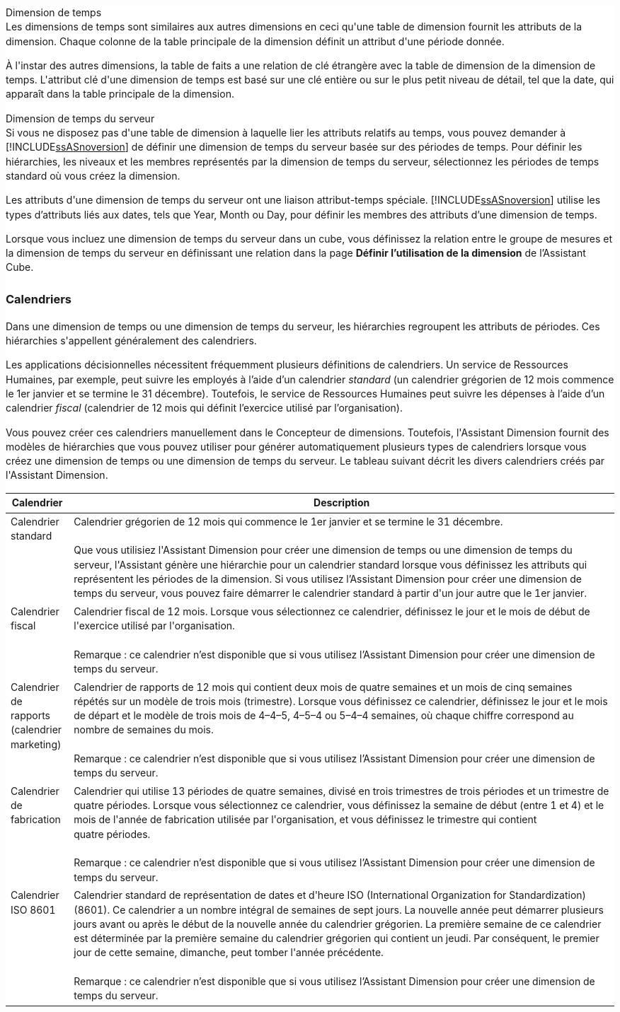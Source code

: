  Dimension de temps  
 Les dimensions de temps sont similaires aux autres dimensions en ceci qu'une table de dimension fournit les attributs de la dimension. Chaque colonne de la table principale de la dimension définit un attribut d'une période donnée.  
  
 À l'instar des autres dimensions, la table de faits a une relation de clé étrangère avec la table de dimension de la dimension de temps. L'attribut clé d'une dimension de temps est basé sur une clé entière ou sur le plus petit niveau de détail, tel que la date, qui apparaît dans la table principale de la dimension.  
  
 Dimension de temps du serveur  
 Si vous ne disposez pas d'une table de dimension à laquelle lier les attributs relatifs au temps, vous pouvez demander à [!INCLUDE[ssASnoversion](../../includes/ssasnoversion-md.md)] de définir une dimension de temps du serveur basée sur des périodes de temps. Pour définir les hiérarchies, les niveaux et les membres représentés par la dimension de temps du serveur, sélectionnez les périodes de temps standard où vous créez la dimension.  
  
 Les attributs d'une dimension de temps du serveur ont une liaison attribut-temps spéciale. [!INCLUDE[ssASnoversion](../../includes/ssasnoversion-md.md)] utilise les types d’attributs liés aux dates, tels que Year, Month ou Day, pour définir les membres des attributs d’une dimension de temps.  
  
 Lorsque vous incluez une dimension de temps du serveur dans un cube, vous définissez la relation entre le groupe de mesures et la dimension de temps du serveur en définissant une relation dans la page **Définir l’utilisation de la dimension** de l’Assistant Cube.  
  
### Calendriers  
 Dans une dimension de temps ou une dimension de temps du serveur, les hiérarchies regroupent les attributs de périodes. Ces hiérarchies s'appellent généralement des calendriers.  
  
 Les applications décisionnelles nécessitent fréquemment plusieurs définitions de calendriers. Un service de Ressources Humaines, par exemple, peut suivre les employés à l’aide d’un calendrier *standard* (un calendrier grégorien de 12 mois commence le 1er janvier et se termine le 31 décembre). Toutefois, le service de Ressources Humaines peut suivre les dépenses à l’aide d’un calendrier *fiscal* (calendrier de 12 mois qui définit l’exercice utilisé par l’organisation).  
  
 Vous pouvez créer ces calendriers manuellement dans le Concepteur de dimensions. Toutefois, l'Assistant Dimension fournit des modèles de hiérarchies que vous pouvez utiliser pour générer automatiquement plusieurs types de calendriers lorsque vous créez une dimension de temps ou une dimension de temps du serveur. Le tableau suivant décrit les divers calendriers créés par l'Assistant Dimension.  
  
|Calendrier|Description|  
|--------------|-----------------|  
|Calendrier standard|Calendrier grégorien de 12 mois qui commence le 1er janvier et se termine le 31 décembre.<br /><br /> Que vous utilisiez l'Assistant Dimension pour créer une dimension de temps ou une dimension de temps du serveur, l'Assistant génère une hiérarchie pour un calendrier standard lorsque vous définissez les attributs qui représentent les périodes de la dimension. Si vous utilisez l’Assistant Dimension pour créer une dimension de temps du serveur, vous pouvez faire démarrer le calendrier standard à partir d'un jour autre que le 1er janvier.|  
|Calendrier fiscal|Calendrier fiscal de 12 mois. Lorsque vous sélectionnez ce calendrier, définissez le jour et le mois de début de l'exercice utilisé par l'organisation.<br /><br /> Remarque : ce calendrier n’est disponible que si vous utilisez l’Assistant Dimension pour créer une dimension de temps du serveur.|  
|Calendrier de rapports (calendrier marketing)|Calendrier de rapports de 12 mois qui contient deux mois de quatre semaines et un mois de cinq semaines répétés sur un modèle de trois mois (trimestre). Lorsque vous définissez ce calendrier, définissez le jour et le mois de départ et le modèle de trois mois de 4–4–5, 4–5–4 ou 5–4–4 semaines, où chaque chiffre correspond au nombre de semaines du mois.<br /><br /> Remarque : ce calendrier n’est disponible que si vous utilisez l’Assistant Dimension pour créer une dimension de temps du serveur.|  
|Calendrier de fabrication|Calendrier qui utilise 13 périodes de quatre semaines, divisé en trois trimestres de trois périodes et un trimestre de quatre périodes. Lorsque vous sélectionnez ce calendrier, vous définissez la semaine de début (entre 1 et 4) et le mois de l'année de fabrication utilisée par l'organisation, et vous définissez le trimestre qui contient quatre périodes.<br /><br /> Remarque : ce calendrier n’est disponible que si vous utilisez l’Assistant Dimension pour créer une dimension de temps du serveur.|  
|Calendrier ISO 8601|Calendrier standard de représentation de dates et d'heure ISO (International Organization for Standardization) (8601). Ce calendrier a un nombre intégral de semaines de sept jours. La nouvelle année peut démarrer plusieurs jours avant ou après le début de la nouvelle année du calendrier grégorien. La première semaine de ce calendrier est déterminée par la première semaine du calendrier grégorien qui contient un jeudi. Par conséquent, le premier jour de cette semaine, dimanche, peut tomber l'année précédente.<br /><br /> Remarque : ce calendrier n’est disponible que si vous utilisez l’Assistant Dimension pour créer une dimension de temps du serveur.|  
  